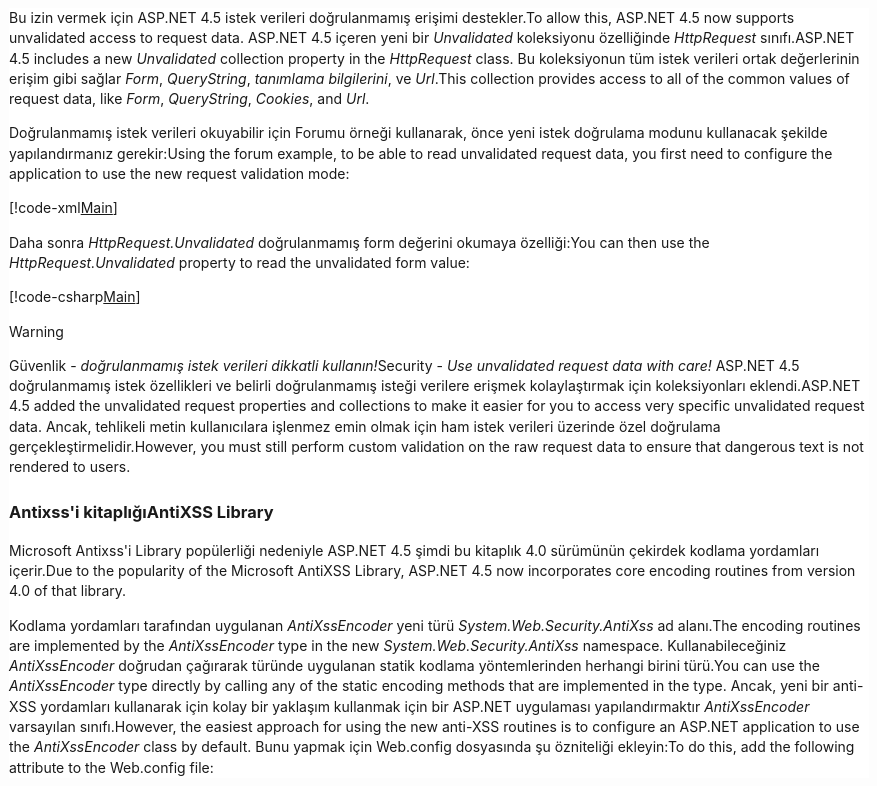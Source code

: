 <span data-ttu-id="57a1d-247">Bu izin vermek için ASP.NET 4.5 istek verileri doğrulanmamış erişimi destekler.</span><span class="sxs-lookup"><span data-stu-id="57a1d-247">To allow this, ASP.NET 4.5 now supports unvalidated access to request data.</span></span> <span data-ttu-id="57a1d-248">ASP.NET 4.5 içeren yeni bir *Unvalidated* koleksiyonu özelliğinde *HttpRequest* sınıfı.</span><span class="sxs-lookup"><span data-stu-id="57a1d-248">ASP.NET 4.5 includes a new *Unvalidated* collection property in the *HttpRequest* class.</span></span> <span data-ttu-id="57a1d-249">Bu koleksiyonun tüm istek verileri ortak değerlerinin erişim gibi sağlar *Form*, *QueryString*, *tanımlama bilgilerini*, ve *Url*.</span><span class="sxs-lookup"><span data-stu-id="57a1d-249">This collection provides access to all of the common values of request data, like *Form*, *QueryString*, *Cookies*, and *Url*.</span></span>

<span data-ttu-id="57a1d-250">Doğrulanmamış istek verileri okuyabilir için Forumu örneği kullanarak, önce yeni istek doğrulama modunu kullanacak şekilde yapılandırmanız gerekir:</span><span class="sxs-lookup"><span data-stu-id="57a1d-250">Using the forum example, to be able to read unvalidated request data, you first need to configure the application to use the new request validation mode:</span></span>

[!code-xml[Main](whats-new-in-aspnet-45-and-visual-studio-2012/samples/sample5.xml)]

<span data-ttu-id="57a1d-251">Daha sonra *HttpRequest.Unvalidated* doğrulanmamış form değerini okumaya özelliği:</span><span class="sxs-lookup"><span data-stu-id="57a1d-251">You can then use the *HttpRequest.Unvalidated* property to read the unvalidated form value:</span></span>

[!code-csharp[Main](whats-new-in-aspnet-45-and-visual-studio-2012/samples/sample6.cs)]


> [!WARNING]
> <span data-ttu-id="57a1d-252">Güvenlik - *doğrulanmamış istek verileri dikkatli kullanın!*</span><span class="sxs-lookup"><span data-stu-id="57a1d-252">Security - *Use unvalidated request data with care!*</span></span> <span data-ttu-id="57a1d-253">ASP.NET 4.5 doğrulanmamış istek özellikleri ve belirli doğrulanmamış isteği verilere erişmek kolaylaştırmak için koleksiyonları eklendi.</span><span class="sxs-lookup"><span data-stu-id="57a1d-253">ASP.NET 4.5 added the unvalidated request properties and collections to make it easier for you to access very specific unvalidated request data.</span></span> <span data-ttu-id="57a1d-254">Ancak, tehlikeli metin kullanıcılara işlenmez emin olmak için ham istek verileri üzerinde özel doğrulama gerçekleştirmelidir.</span><span class="sxs-lookup"><span data-stu-id="57a1d-254">However, you must still perform custom validation on the raw request data to ensure that dangerous text is not rendered to users.</span></span>


<a id="_Toc318097382"></a>
### <a name="antixss-library"></a><span data-ttu-id="57a1d-255">Antixss'i kitaplığı</span><span class="sxs-lookup"><span data-stu-id="57a1d-255">AntiXSS Library</span></span>

<span data-ttu-id="57a1d-256">Microsoft Antixss'i Library popülerliği nedeniyle ASP.NET 4.5 şimdi bu kitaplık 4.0 sürümünün çekirdek kodlama yordamları içerir.</span><span class="sxs-lookup"><span data-stu-id="57a1d-256">Due to the popularity of the Microsoft AntiXSS Library, ASP.NET 4.5 now incorporates core encoding routines from version 4.0 of that library.</span></span>

<span data-ttu-id="57a1d-257">Kodlama yordamları tarafından uygulanan *AntiXssEncoder* yeni türü *System.Web.Security.AntiXss* ad alanı.</span><span class="sxs-lookup"><span data-stu-id="57a1d-257">The encoding routines are implemented by the *AntiXssEncoder* type in the new *System.Web.Security.AntiXss* namespace.</span></span> <span data-ttu-id="57a1d-258">Kullanabileceğiniz *AntiXssEncoder* doğrudan çağırarak türünde uygulanan statik kodlama yöntemlerinden herhangi birini türü.</span><span class="sxs-lookup"><span data-stu-id="57a1d-258">You can use the *AntiXssEncoder* type directly by calling any of the static encoding methods that are implemented in the type.</span></span> <span data-ttu-id="57a1d-259">Ancak, yeni bir anti-XSS yordamları kullanarak için kolay bir yaklaşım kullanmak için bir ASP.NET uygulaması yapılandırmaktır *AntiXssEncoder* varsayılan sınıfı.</span><span class="sxs-lookup"><span data-stu-id="57a1d-259">However, the easiest approach for using the new anti-XSS routines is to configure an ASP.NET application to use the *AntiXssEncoder* class by default.</span></span> <span data-ttu-id="57a1d-260">Bunu yapmak için Web.config dosyasında şu özniteliği ekleyin:</span><span class="sxs-lookup"><span data-stu-id="57a1d-260">To do this, add the following attribute to the Web.config file:</span></span>
